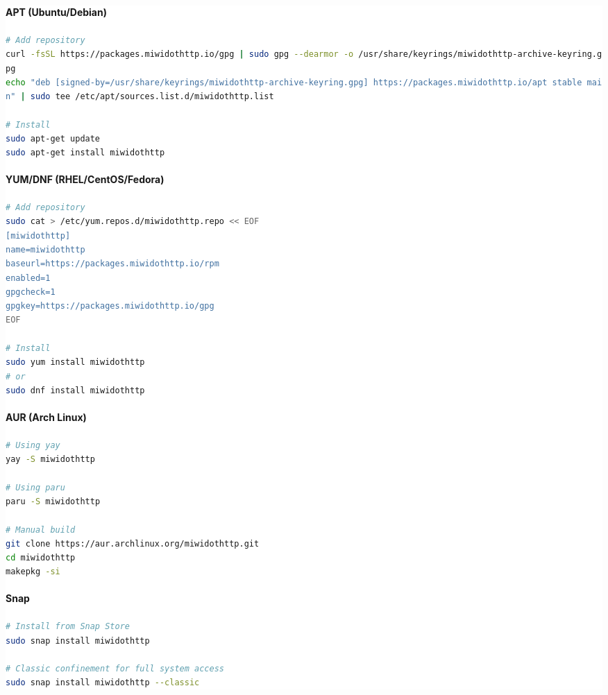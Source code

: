 #### APT (Ubuntu/Debian)
```bash
# Add repository
curl -fsSL https://packages.miwidothttp.io/gpg | sudo gpg --dearmor -o /usr/share/keyrings/miwidothttp-archive-keyring.gpg
echo "deb [signed-by=/usr/share/keyrings/miwidothttp-archive-keyring.gpg] https://packages.miwidothttp.io/apt stable main" | sudo tee /etc/apt/sources.list.d/miwidothttp.list

# Install
sudo apt-get update
sudo apt-get install miwidothttp
```

#### YUM/DNF (RHEL/CentOS/Fedora)
```bash
# Add repository
sudo cat > /etc/yum.repos.d/miwidothttp.repo << EOF
[miwidothttp]
name=miwidothttp
baseurl=https://packages.miwidothttp.io/rpm
enabled=1
gpgcheck=1
gpgkey=https://packages.miwidothttp.io/gpg
EOF

# Install
sudo yum install miwidothttp
# or
sudo dnf install miwidothttp
```

#### AUR (Arch Linux)
```bash
# Using yay
yay -S miwidothttp

# Using paru
paru -S miwidothttp

# Manual build
git clone https://aur.archlinux.org/miwidothttp.git
cd miwidothttp
makepkg -si
```

#### Snap
```bash
# Install from Snap Store
sudo snap install miwidothttp

# Classic confinement for full system access
sudo snap install miwidothttp --classic
```
